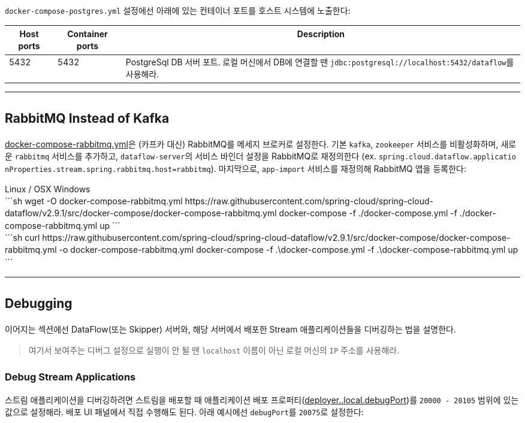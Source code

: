 `docker-compose-postgres.yml` 설정에선 아래에 있는 컨테이너 포트를 호스트 시스템에 노출한다:

| Host ports | Container ports | Description                                                  |
| ---------- | --------------- | ------------------------------------------------------------ |
| 5432       | 5432            | PostgreSql DB 서버 포트. 로컬 머신에서 DB에 연결할 땐 `jdbc:postgresql://localhost:5432/dataflow`를 사용해라. |

---

## RabbitMQ Instead of Kafka

[docker-compose-rabbitmq.yml](https://raw.githubusercontent.com/spring-cloud/spring-cloud-dataflow/v2.9.1/src/docker-compose/docker-compose-rabbitmq.yml)은 (카프카 대신) RabbitMQ를 메세지 브로커로 설정한다. 기본 `kafka`, `zookeeper` 서비스를 비활성화하며, 새로운 `rabbitmq` 서비스를 추가하고, `dataflow-server`의 서비스 바인더 설정을 RabbitMQ로 재정의한다 (ex. `spring.cloud.dataflow.applicationProperties.stream.spring.rabbitmq.host=rabbitmq`). 마지막으로, `app-import` 서비스를 재정의해 RabbitMQ 앱을 등록한다:



<div class="switch-language-wrapper linux-osx windows">
<span class="switch-language linux-osx">Linux / OSX</span>
<span class="switch-language windows">Windows</span>
</div>
<div class="language-only-for-linux-osx linux-osx windows"></div>
```sh
wget -O docker-compose-rabbitmq.yml https://raw.githubusercontent.com/spring-cloud/spring-cloud-dataflow/v2.9.1/src/docker-compose/docker-compose-rabbitmq.yml
docker-compose -f ./docker-compose.yml -f ./docker-compose-rabbitmq.yml up
```
<div class="language-only-for-windows linux-osx windows"></div>
```sh
curl https://raw.githubusercontent.com/spring-cloud/spring-cloud-dataflow/v2.9.1/src/docker-compose/docker-compose-rabbitmq.yml -o docker-compose-rabbitmq.yml
docker-compose -f .\docker-compose.yml -f .\docker-compose-rabbitmq.yml up
```

---

## Debugging

이어지는 섹션에선 DataFlow(또는 Skipper) 서버와, 해당 서버에서 배포한 Stream 애플리케이션들을 디버깅하는 법을 설명한다.

> 여기서 보여주는 디버그 설정으로 실행이 안 될 땐 `localhost` 이름이 아닌 로컬 머신의 `IP` 주소를 사용해라.

### Debug Stream Applications

스트림 애플리케이션을 디버깅하려면 스트림을 배포할 때 애플리케이션 배포 프로퍼티([deployer..local.debugPort](https://docs.spring.io/spring-cloud-dataflow/docs/current/reference/htmlsingle/#configuration-local-deployer))를 `20000 - 20105` 범위에 있는 값으로 설정해라. 배포 UI 패널에서 직접 수행해도 된다. 아래 예시에선 `debugPort`를 `20075`로 설정한다:
